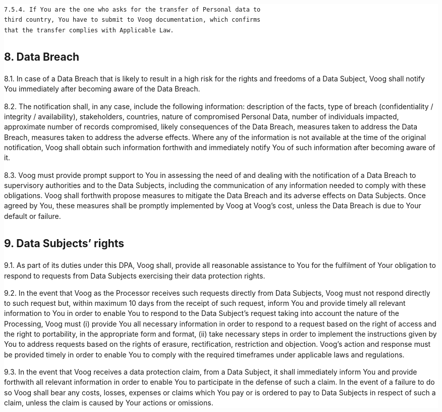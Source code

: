     7.5.4. If You are the one who asks for the transfer of Personal data to
    third country, You have to submit to Voog documentation, which confirms
    that the transfer complies with Applicable Law.

## 8\. Data Breach 

8.1. In case of a Data Breach that is likely to result in a high risk for the
rights and freedoms of a Data Subject, Voog shall notify You immediately after
becoming aware of the Data Breach.

8.2. The notification shall, in any case, include the following information:
description of the facts, type of breach (confidentiality / integrity /
availability), stakeholders, countries, nature of compromised Personal Data,
number of individuals impacted, approximate number of records compromised,
likely consequences of the Data Breach, measures taken to address the Data
Breach, measures taken to address the adverse effects. Where any of the
information is not available at the time of the original notification, Voog
shall obtain such information forthwith and immediately notify You of such
information after becoming aware of it.

8.3. Voog must provide prompt support to You in assessing the need of and
dealing with the notification of a Data Breach to supervisory authorities and
to the Data Subjects, including the communication of any information needed to
comply with these obligations. Voog shall forthwith propose measures to
mitigate the Data Breach and its adverse effects on Data Subjects. Once agreed
by You, these measures shall be promptly implemented by Voog at Voog’s cost,
unless the Data Breach is due to Your default or failure.

## 9\. Data Subjects’ rights 

9.1. As part of its duties under this DPA, Voog shall, provide all reasonable
assistance to You for the fulfilment of Your obligation to respond to requests
from Data Subjects exercising their data protection rights.

9.2. In the event that Voog as the Processor receives such requests directly
from Data Subjects, Voog must not respond directly to such request but, within
maximum 10 days from the receipt of such request, inform You and provide
timely all relevant information to You in order to enable You to respond to
the Data Subject’s request taking into account the nature of the Processing,
Voog must (i) provide You all necessary information in order to respond to a
request based on the right of access and the right to portability, in the
appropriate form and format, (ii) take necessary steps in order to implement
the instructions given by You to address requests based on the rights of
erasure, rectification, restriction and objection. Voog’s action and response
must be provided timely in order to enable You to comply with the required
timeframes under applicable laws and regulations.

9.3. In the event that Voog receives a data protection claim, from a Data
Subject, it shall immediately inform You and provide forthwith all relevant
information in order to enable You to participate in the defense of such a
claim. In the event of a failure to do so Voog shall bear any costs, losses,
expenses or claims which You pay or is ordered to pay to Data Subjects in
respect of such a claim, unless the claim is caused by Your actions or
omissions.
